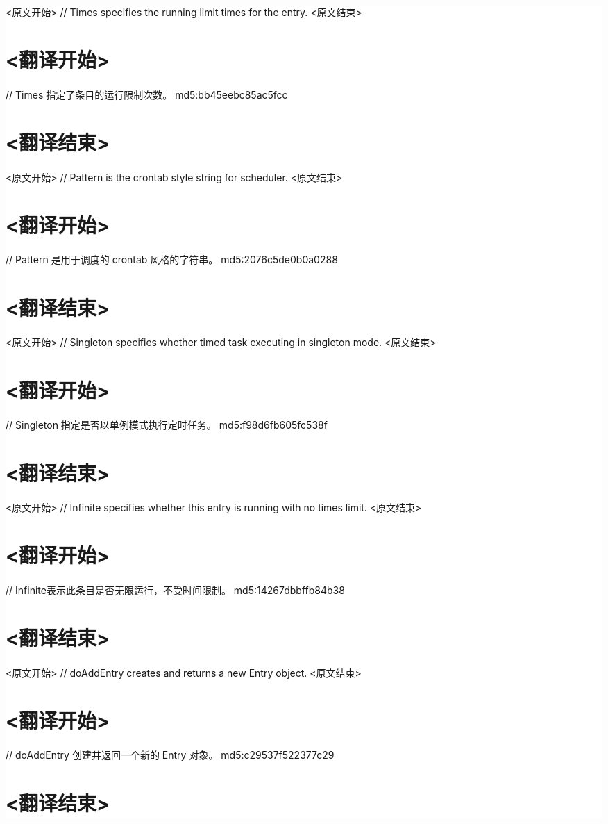 
<原文开始>
// Times specifies the running limit times for the entry.
<原文结束>

# <翻译开始>
// Times 指定了条目的运行限制次数。 md5:bb45eebc85ac5fcc
# <翻译结束>


<原文开始>
// Pattern is the crontab style string for scheduler.
<原文结束>

# <翻译开始>
// Pattern 是用于调度的 crontab 风格的字符串。 md5:2076c5de0b0a0288
# <翻译结束>


<原文开始>
// Singleton specifies whether timed task executing in singleton mode.
<原文结束>

# <翻译开始>
// Singleton 指定是否以单例模式执行定时任务。 md5:f98d6fb605fc538f
# <翻译结束>


<原文开始>
// Infinite specifies whether this entry is running with no times limit.
<原文结束>

# <翻译开始>
// Infinite表示此条目是否无限运行，不受时间限制。 md5:14267dbbffb84b38
# <翻译结束>


<原文开始>
// doAddEntry creates and returns a new Entry object.
<原文结束>

# <翻译开始>
// doAddEntry 创建并返回一个新的 Entry 对象。 md5:c29537f522377c29
# <翻译结束>
